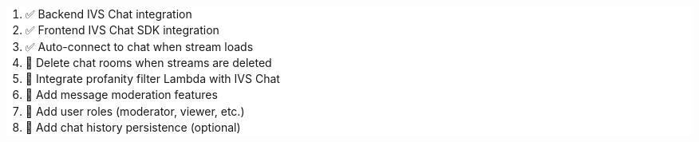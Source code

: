 1. ✅ Backend IVS Chat integration
2. ✅ Frontend IVS Chat SDK integration
3. ✅ Auto-connect to chat when stream loads
4. 🔲 Delete chat rooms when streams are deleted
5. 🔲 Integrate profanity filter Lambda with IVS Chat
6. 🔲 Add message moderation features
7. 🔲 Add user roles (moderator, viewer, etc.)
8. 🔲 Add chat history persistence (optional)
